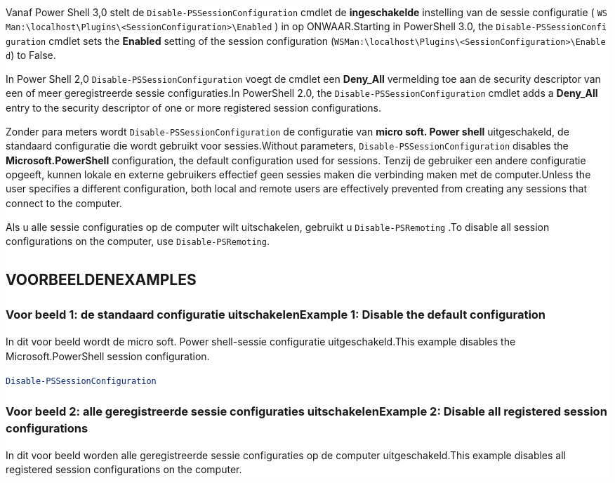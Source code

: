 <span data-ttu-id="d7e6a-110">Vanaf Power Shell 3,0 stelt de `Disable-PSSessionConfiguration` cmdlet de **ingeschakelde** instelling van de sessie configuratie ( `WSMan:\localhost\Plugins\<SessionConfiguration>\Enabled` ) in op ONWAAR.</span><span class="sxs-lookup"><span data-stu-id="d7e6a-110">Starting in PowerShell 3.0, the `Disable-PSSessionConfiguration` cmdlet sets the **Enabled** setting of the session configuration (`WSMan:\localhost\Plugins\<SessionConfiguration>\Enabled`) to False.</span></span>

<span data-ttu-id="d7e6a-111">In Power Shell 2,0 `Disable-PSSessionConfiguration` voegt de cmdlet een **Deny_All** vermelding toe aan de security descriptor van een of meer geregistreerde sessie configuraties.</span><span class="sxs-lookup"><span data-stu-id="d7e6a-111">In PowerShell 2.0, the `Disable-PSSessionConfiguration` cmdlet adds a **Deny_All** entry to the security descriptor of one or more registered session configurations.</span></span>

<span data-ttu-id="d7e6a-112">Zonder para meters wordt `Disable-PSSessionConfiguration` de configuratie van **micro soft. Power shell** uitgeschakeld, de standaard configuratie die wordt gebruikt voor sessies.</span><span class="sxs-lookup"><span data-stu-id="d7e6a-112">Without parameters, `Disable-PSSessionConfiguration` disables the **Microsoft.PowerShell** configuration, the default configuration used for sessions.</span></span> <span data-ttu-id="d7e6a-113">Tenzij de gebruiker een andere configuratie opgeeft, kunnen lokale en externe gebruikers effectief geen sessies maken die verbinding maken met de computer.</span><span class="sxs-lookup"><span data-stu-id="d7e6a-113">Unless the user specifies a different configuration, both local and remote users are effectively prevented from creating any sessions that connect to the computer.</span></span>

<span data-ttu-id="d7e6a-114">Als u alle sessie configuraties op de computer wilt uitschakelen, gebruikt u `Disable-PSRemoting` .</span><span class="sxs-lookup"><span data-stu-id="d7e6a-114">To disable all session configurations on the computer, use `Disable-PSRemoting`.</span></span>

## <span data-ttu-id="d7e6a-115">VOORBEELDEN</span><span class="sxs-lookup"><span data-stu-id="d7e6a-115">EXAMPLES</span></span>

### <span data-ttu-id="d7e6a-116">Voor beeld 1: de standaard configuratie uitschakelen</span><span class="sxs-lookup"><span data-stu-id="d7e6a-116">Example 1: Disable the default configuration</span></span>

<span data-ttu-id="d7e6a-117">In dit voor beeld wordt de micro soft. Power shell-sessie configuratie uitgeschakeld.</span><span class="sxs-lookup"><span data-stu-id="d7e6a-117">This example disables the Microsoft.PowerShell session configuration.</span></span>

```powershell
Disable-PSSessionConfiguration
```

### <span data-ttu-id="d7e6a-118">Voor beeld 2: alle geregistreerde sessie configuraties uitschakelen</span><span class="sxs-lookup"><span data-stu-id="d7e6a-118">Example 2: Disable all registered session configurations</span></span>

<span data-ttu-id="d7e6a-119">In dit voor beeld worden alle geregistreerde sessie configuraties op de computer uitgeschakeld.</span><span class="sxs-lookup"><span data-stu-id="d7e6a-119">This example disables all registered session configurations on the computer.</span></span>
